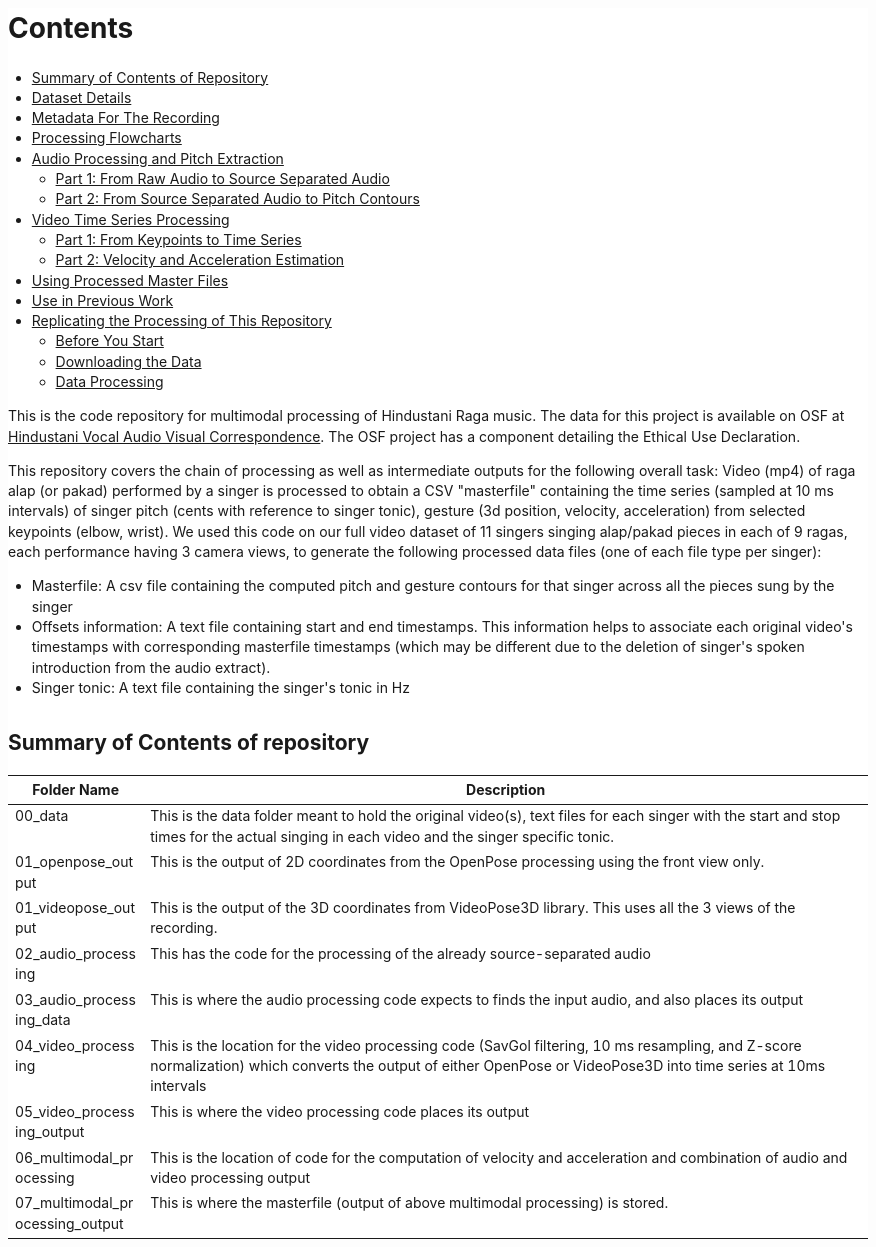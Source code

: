 # Contents

- [Summary of Contents of Repository](#summary-of-contents-of-repository)
- [Dataset Details](#dataset-details)
- [Metadata For The Recording](#metadata-for-the-recording)
- [Processing Flowcharts](#processing-flowcharts)
- [Audio Processing and Pitch Extraction](#audio-processing-and-pitch-extraction)
  - [Part 1: From Raw Audio to Source Separated Audio](#part-1-from-raw-audio-to-source-separated-audio)
  - [Part 2: From Source Separated Audio to Pitch Contours](#part-2-from-source-separated-audio-to-pitch-contours)
- [Video Time Series Processing](#video-time-series-processing)
  - [Part 1: From Keypoints to Time Series](#part-1-from-keypoints-to-time-series)
  - [Part 2: Velocity and Acceleration Estimation](#part-2-velocity-and-acceleration-estimation)
- [Using Processed Master Files](#using-processed-master-files)
- [Use in Previous Work](#use-in-previous-work)
- [Replicating the Processing of This Repository](#replicating-the-processing-of-this-repository)
  - [Before You Start](#before-you-start)
  - [Downloading the Data](#downloading-the-data)
  - [Data Processing](#data-processing)


This is the code repository for multimodal processing of Hindustani Raga music. The data for this project is available on OSF at [Hindustani Vocal Audio Visual Correspondence](https://osf.io/qjkzs/). The OSF project has a component detailing the Ethical Use Declaration. 

This repository covers the chain of processing as well as intermediate outputs for the following overall task:  Video (mp4) of raga alap (or pakad) performed by a singer is processed to obtain a CSV "masterfile" containing the time series (sampled at 10 ms intervals) of singer pitch (cents with reference to singer tonic), gesture (3d position, velocity, acceleration) from selected keypoints (elbow, wrist). We used this code on our full video dataset of 11 singers singing alap/pakad pieces in each of 9 ragas, each performance having 3 camera views, to generate the following processed data files (one of each file type per singer): 
- Masterfile: A csv file containing the computed pitch and gesture contours for that singer across all the pieces sung by the singer
- Offsets information: A text file containing start and end timestamps. This information helps to associate each original video's timestamps with corresponding masterfile timestamps (which may be different due to the deletion of singer's spoken introduction from the audio extract).
- Singer tonic: A text file containing the singer's tonic in Hz

## Summary of Contents of repository

| Folder Name                | Description |
| -------------------------- | ----------- |
| 00_data                    | This is the data folder meant to hold the original video(s), text files for each singer with the start and stop times for the actual singing in each video and the singer specific tonic. |
| 01_openpose_output              | This is the output of 2D coordinates from the OpenPose processing using the front view only. |
| 01_videopose_output        | This is the output of the 3D coordinates from VideoPose3D library. This uses all the 3 views of the recording. |
| 02_audio_processing        | This has the code for the processing of the already source-separated audio |
| 03_audio_processing_data | This is where the audio processing code expects to finds the input audio, and also places its output |
| 04_video_processing        | This is the location for the video processing code (SavGol filtering, 10 ms resampling, and Z-score normalization) which converts the output of either OpenPose or VideoPose3D into time series at 10ms intervals |
| 05_video_processing_output | This is where the video processing code places its output |
| 06_multimodal_processing   | This is the location of code for the computation of velocity and acceleration and combination of audio and video processing output |
| 07_multimodal_processing_output | This is where the masterfile (output of above multimodal processing) is stored. |
